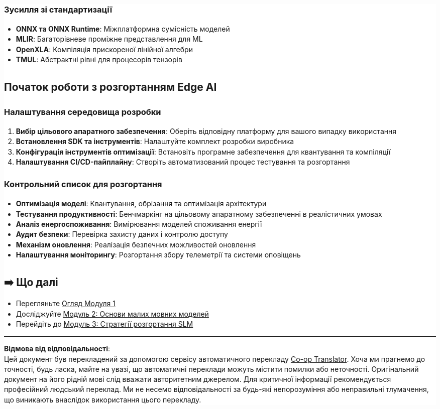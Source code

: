 ### Зусилля зі стандартизації

- **ONNX та ONNX Runtime**: Міжплатформна сумісність моделей
- **MLIR**: Багаторівневе проміжне представлення для ML
- **OpenXLA**: Компіляція прискореної лінійної алгебри
- **TMUL**: Абстрактні рівні для процесорів тензорів

## Початок роботи з розгортанням Edge AI

### Налаштування середовища розробки

1. **Вибір цільового апаратного забезпечення**: Оберіть відповідну платформу для вашого випадку використання
2. **Встановлення SDK та інструментів**: Налаштуйте комплект розробки виробника
3. **Конфігурація інструментів оптимізації**: Встановіть програмне забезпечення для квантування та компіляції
4. **Налаштування CI/CD-пайплайну**: Створіть автоматизований процес тестування та розгортання

### Контрольний список для розгортання

- **Оптимізація моделі**: Квантування, обрізання та оптимізація архітектури
- **Тестування продуктивності**: Бенчмаркінг на цільовому апаратному забезпеченні в реалістичних умовах
- **Аналіз енергоспоживання**: Вимірювання моделей споживання енергії
- **Аудит безпеки**: Перевірка захисту даних і контролю доступу
- **Механізм оновлення**: Реалізація безпечних можливостей оновлення
- **Налаштування моніторингу**: Розгортання збору телеметрії та системи оповіщень

## ➡️ Що далі

- Перегляньте [Огляд Модуля 1](./README.md)
- Досліджуйте [Модуль 2: Основи малих мовних моделей](../Module02/README.md)
- Перейдіть до [Модуль 3: Стратегії розгортання SLM](../Module03/README.md)

---

**Відмова від відповідальності**:  
Цей документ був перекладений за допомогою сервісу автоматичного перекладу [Co-op Translator](https://github.com/Azure/co-op-translator). Хоча ми прагнемо до точності, будь ласка, майте на увазі, що автоматичні переклади можуть містити помилки або неточності. Оригінальний документ на його рідній мові слід вважати авторитетним джерелом. Для критичної інформації рекомендується професійний людський переклад. Ми не несемо відповідальності за будь-які непорозуміння або неправильні тлумачення, що виникають внаслідок використання цього перекладу.